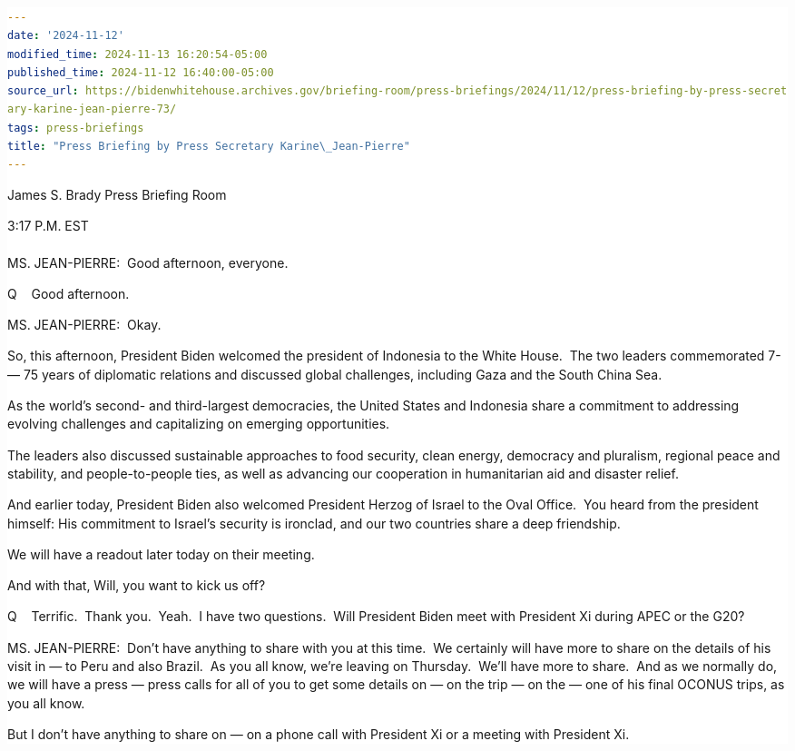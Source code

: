 ```yaml
---
date: '2024-11-12'
modified_time: 2024-11-13 16:20:54-05:00
published_time: 2024-11-12 16:40:00-05:00
source_url: https://bidenwhitehouse.archives.gov/briefing-room/press-briefings/2024/11/12/press-briefing-by-press-secretary-karine-jean-pierre-73/
tags: press-briefings
title: "Press Briefing by Press Secretary Karine\_Jean-Pierre"
---
```

 
James S. Brady Press Briefing Room

3:17 P.M. EST  
   
MS. JEAN-PIERRE:  Good afternoon, everyone.  
  
Q    Good afternoon.  
  
MS. JEAN-PIERRE:  Okay.  
  
So, this afternoon, President Biden welcomed the president of Indonesia
to the White House.  The two leaders commemorated 7- — 75 years of
diplomatic relations and discussed global challenges, including Gaza and
the South China Sea.  
  
As the world’s second- and third-largest democracies, the United States
and Indonesia share a commitment to addressing evolving challenges and
capitalizing on emerging opportunities.  
  
The leaders also discussed sustainable approaches to food security,
clean energy, democracy and pluralism, regional peace and stability, and
people-to-people ties, as well as advancing our cooperation in
humanitarian aid and disaster relief.  
  
And earlier today, President Biden also welcomed President Herzog of
Israel to the Oval Office.  You heard from the president himself: His
commitment to Israel’s security is ironclad, and our two countries share
a deep friendship.  
  
We will have a readout later today on their meeting.  
  
And with that, Will, you want to kick us off?  
  
Q    Terrific.  Thank you.  Yeah.  I have two questions.  Will President
Biden meet with President Xi during APEC or the G20?  
  
MS. JEAN-PIERRE:  Don’t have anything to share with you at this time. 
We certainly will have more to share on the details of his visit in — to
Peru and also Brazil.  As you all know, we’re leaving on Thursday. 
We’ll have more to share.  And as we normally do, we will have a press —
press calls for all of you to get some details on — on the trip — on the
— one of his final OCONUS trips, as you all know.  
  
But I don’t have anything to share on — on a phone call with President
Xi or a meeting with President Xi.  
  